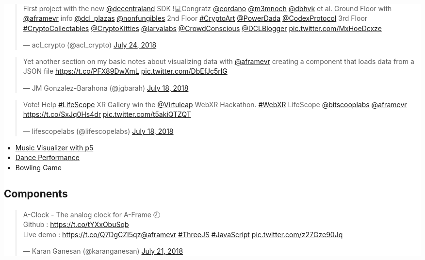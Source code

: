 <blockquote class="twitter-tweet"><p lang="en" dir="ltr">First project with the new <a href="https://twitter.com/decentraland?ref_src=twsrc%5Etfw">@decentraland</a> SDK !💻Congratz <a href="https://twitter.com/eordano?ref_src=twsrc%5Etfw">@eordano</a> <a href="https://twitter.com/m3mnoch?ref_src=twsrc%5Etfw">@m3mnoch</a> <a href="https://twitter.com/dbhvk?ref_src=twsrc%5Etfw">@dbhvk</a> et al. Ground Floor with <a href="https://twitter.com/aframevr?ref_src=twsrc%5Etfw">@aframevr</a> info <a href="https://twitter.com/dcl_plazas?ref_src=twsrc%5Etfw">@dcl_plazas</a> <a href="https://twitter.com/nonfungibles?ref_src=twsrc%5Etfw">@nonfungibles</a> 2nd Floor <a href="https://twitter.com/hashtag/CryptoArt?src=hash&amp;ref_src=twsrc%5Etfw">#CryptoArt</a> <a href="https://twitter.com/PowerDada?ref_src=twsrc%5Etfw">@PowerDada</a> <a href="https://twitter.com/CodexProtocol?ref_src=twsrc%5Etfw">@CodexProtocol</a> 3rd Floor <a href="https://twitter.com/hashtag/CryptoCollectables?src=hash&amp;ref_src=twsrc%5Etfw">#CryptoCollectables</a> <a href="https://twitter.com/CryptoKitties?ref_src=twsrc%5Etfw">@CryptoKitties</a> <a href="https://twitter.com/larvalabs?ref_src=twsrc%5Etfw">@larvalabs</a> <a href="https://twitter.com/CrowdConscious?ref_src=twsrc%5Etfw">@CrowdConscious</a> <a href="https://twitter.com/DCLBlogger?ref_src=twsrc%5Etfw">@DCLBlogger</a> <a href="https://t.co/MxHoeDcxze">pic.twitter.com/MxHoeDcxze</a></p>&mdash; acl_crypto (@acl_crypto) <a href="https://twitter.com/acl_crypto/status/1021851151304732673?ref_src=twsrc%5Etfw">July 24, 2018</a></blockquote>


<blockquote class="twitter-tweet"><p lang="en" dir="ltr">Yet another section on my basic notes about visualizing data with <a href="https://twitter.com/aframevr?ref_src=twsrc%5Etfw">@aframevr</a> creating a component that loads data from a JSON file <a href="https://t.co/PFX89DwXmL">https://t.co/PFX89DwXmL</a> <a href="https://t.co/DbEfJc5rlG">pic.twitter.com/DbEfJc5rlG</a></p>&mdash; JM Gonzalez-Barahona (@jgbarah) <a href="https://twitter.com/jgbarah/status/1019725459964284928?ref_src=twsrc%5Etfw">July 18, 2018</a></blockquote>


<blockquote class="twitter-tweet"><p lang="en" dir="ltr">Vote! Help <a href="https://twitter.com/hashtag/LifeScope?src=hash&amp;ref_src=twsrc%5Etfw">#LifeScope</a> XR Gallery win the <a href="https://twitter.com/Virtuleap?ref_src=twsrc%5Etfw">@Virtuleap</a> WebXR Hackathon. <a href="https://twitter.com/hashtag/WebXR?src=hash&amp;ref_src=twsrc%5Etfw">#WebXR</a> LifeScope <a href="https://twitter.com/bitscooplabs?ref_src=twsrc%5Etfw">@bitscooplabs</a> <a href="https://twitter.com/aframevr?ref_src=twsrc%5Etfw">@aframevr</a> <a href="https://t.co/SxJq0Hs4dr">https://t.co/SxJq0Hs4dr</a> <a href="https://t.co/t5akiQTZQT">pic.twitter.com/t5akiQTZQT</a></p>&mdash; lifescopelabs (@lifescopelabs) <a href="https://twitter.com/lifescopelabs/status/1019502118070128640?ref_src=twsrc%5Etfw">July 18, 2018</a></blockquote>


</div>

- [Music Visualizer with p5](https://zakattakk.github.io/dancing-upperline/)
- [Dance Performance](https://mollydev.magic.rit.edu/~jls3597/performer/viewer.maml)
- [Bowling Game](https://github.com/ZakAttakk/A-Frame-Bowling-Game)

## Components

<div class="tweets">
<blockquote class="twitter-tweet"><p lang="en" dir="ltr">A-Clock - The analog clock for A-Frame 🕗<br>Github : <a href="https://t.co/tYXxObuSqb">https://t.co/tYXxObuSqb</a><br>Live demo : <a href="https://t.co/Q7DgCZI5qz">https://t.co/Q7DgCZI5qz</a><a href="https://twitter.com/aframevr?ref_src=twsrc%5Etfw">@aframevr</a> <a href="https://twitter.com/hashtag/ThreeJS?src=hash&amp;ref_src=twsrc%5Etfw">#ThreeJS</a> <a href="https://twitter.com/hashtag/JavaScript?src=hash&amp;ref_src=twsrc%5Etfw">#JavaScript</a> <a href="https://t.co/z27Gze90Jq">pic.twitter.com/z27Gze90Jq</a></p>&mdash; Karan Ganesan (@karanganesan) <a href="https://twitter.com/karanganesan/status/1020493295078670336?ref_src=twsrc%5Etfw">July 21, 2018</a></blockquote>
